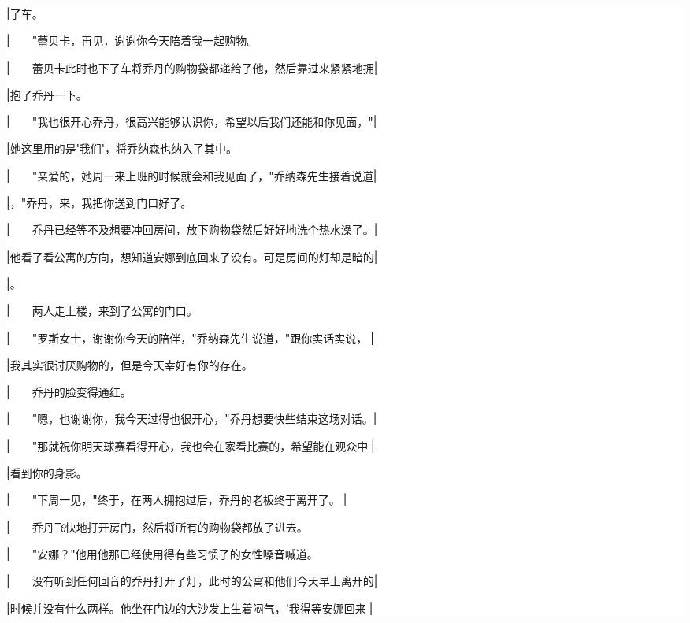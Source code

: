 |了车。

|　　"蕾贝卡，再见，谢谢你今天陪着我一起购物。

|　　蕾贝卡此时也下了车将乔丹的购物袋都递给了他，然后靠过来紧紧地拥|

|抱了乔丹一下。

|　　"我也很开心乔丹，很高兴能够认识你，希望以后我们还能和你见面，"|

|她这里用的是'我们'，将乔纳森也纳入了其中。

|　　"亲爱的，她周一来上班的时候就会和我见面了，"乔纳森先生接着说道|

|，"乔丹，来，我把你送到门口好了。

|　　乔丹已经等不及想要冲回房间，放下购物袋然后好好地洗个热水澡了。|

|他看了看公寓的方向，想知道安娜到底回来了没有。可是房间的灯却是暗的|

|。

|　　两人走上楼，来到了公寓的门口。

|　　"罗斯女士，谢谢你今天的陪伴，"乔纳森先生说道，"跟你实话实说， |

|我其实很讨厌购物的，但是今天幸好有你的存在。

|　　乔丹的脸变得通红。

|　　"嗯，也谢谢你，我今天过得也很开心，"乔丹想要快些结束这场对话。|

|　　"那就祝你明天球赛看得开心，我也会在家看比赛的，希望能在观众中 |

|看到你的身影。

|　　"下周一见，"终于，在两人拥抱过后，乔丹的老板终于离开了。 |

|　　乔丹飞快地打开房门，然后将所有的购物袋都放了进去。

|　　"安娜？"他用他那已经使用得有些习惯了的女性嗓音喊道。

|　　没有听到任何回音的乔丹打开了灯，此时的公寓和他们今天早上离开的|

|时候并没有什么两样。他坐在门边的大沙发上生着闷气，'我得等安娜回来 |
